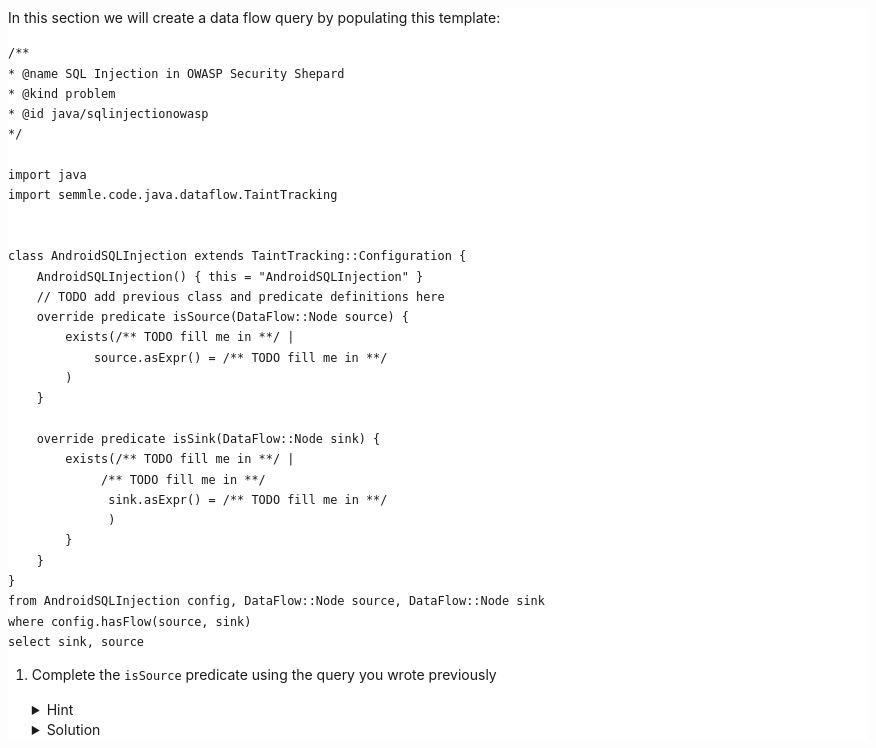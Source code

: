 In this section we will create a data flow query by populating this template:

```ql
/**
* @name SQL Injection in OWASP Security Shepard
* @kind problem
* @id java/sqlinjectionowasp
*/
	
import java
import semmle.code.java.dataflow.TaintTracking


class AndroidSQLInjection extends TaintTracking::Configuration {
	AndroidSQLInjection() { this = "AndroidSQLInjection" }
	// TODO add previous class and predicate definitions here
	override predicate isSource(DataFlow::Node source) {
		exists(/** TODO fill me in **/ |
      		source.asExpr() = /** TODO fill me in **/     
		)
	}
 	 
  	override predicate isSink(DataFlow::Node sink) {
		exists(/** TODO fill me in **/ |
     		 /** TODO fill me in **/
		      sink.asExpr() = /** TODO fill me in **/     
		      )
		}
	}
}
from AndroidSQLInjection config, DataFlow::Node source, DataFlow::Node sink
where config.hasFlow(source, sink)
select sink, source
  ```

1. Complete the `isSource` predicate using the query you wrote previously

    <details>
    <summary>Hint</summary>

    - You can translate from a query clause to a predicate by:
       - Converting the variable declarations in the `from` part to the variable declarations of an `exists`
       - Placing the `where` clause conditions (if any) in the body of the exists
       - Adding a condition which equates the `select` to one of the parameters of the predicate.
   
    </details>
    <details>
    <summary>Solution</summary>

    ```ql
      override predicate isSource(DataFlow::Node node) {
        exists(MethodAccess ma |
          ma.getMethod().hasQualifiedName("android.widget", "EditText", "getText") and
          node.asExpr() = ma
        )
      }
     ```
    </details>
